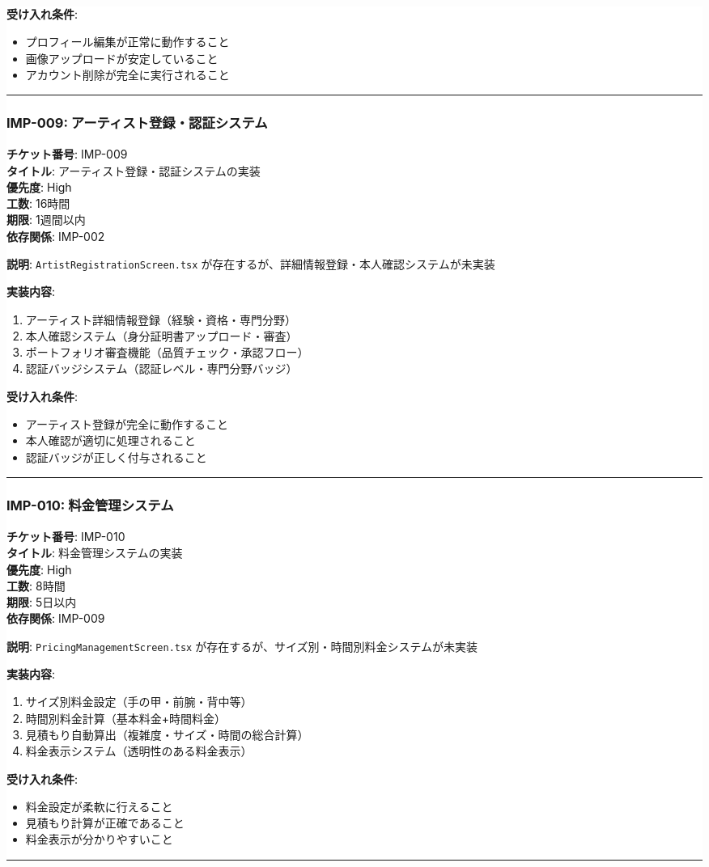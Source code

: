 **受け入れ条件**:

- プロフィール編集が正常に動作すること
- 画像アップロードが安定していること
- アカウント削除が完全に実行されること

---

### IMP-009: アーティスト登録・認証システム

**チケット番号**: IMP-009  
**タイトル**: アーティスト登録・認証システムの実装  
**優先度**: High  
**工数**: 16時間  
**期限**: 1週間以内  
**依存関係**: IMP-002

**説明**:
`ArtistRegistrationScreen.tsx` が存在するが、詳細情報登録・本人確認システムが未実装

**実装内容**:

1. アーティスト詳細情報登録（経験・資格・専門分野）
2. 本人確認システム（身分証明書アップロード・審査）
3. ポートフォリオ審査機能（品質チェック・承認フロー）
4. 認証バッジシステム（認証レベル・専門分野バッジ）

**受け入れ条件**:

- アーティスト登録が完全に動作すること
- 本人確認が適切に処理されること
- 認証バッジが正しく付与されること

---

### IMP-010: 料金管理システム

**チケット番号**: IMP-010  
**タイトル**: 料金管理システムの実装  
**優先度**: High  
**工数**: 8時間  
**期限**: 5日以内  
**依存関係**: IMP-009

**説明**:
`PricingManagementScreen.tsx` が存在するが、サイズ別・時間別料金システムが未実装

**実装内容**:

1. サイズ別料金設定（手の甲・前腕・背中等）
2. 時間別料金計算（基本料金+時間料金）
3. 見積もり自動算出（複雑度・サイズ・時間の総合計算）
4. 料金表示システム（透明性のある料金表示）

**受け入れ条件**:

- 料金設定が柔軟に行えること
- 見積もり計算が正確であること
- 料金表示が分かりやすいこと

---